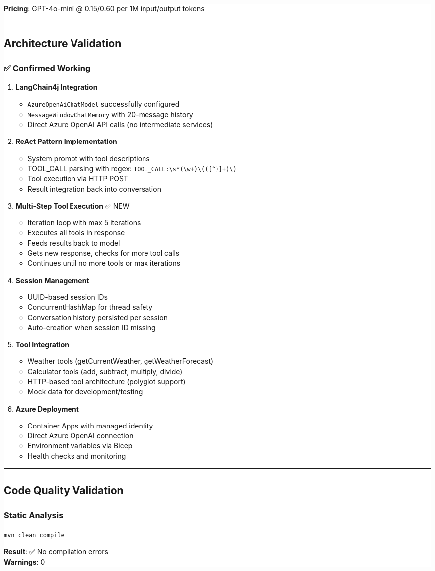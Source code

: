 **Pricing**: GPT-4o-mini @ $0.15/$0.60 per 1M input/output tokens

---

## Architecture Validation

### ✅ Confirmed Working

1. **LangChain4j Integration**
   - `AzureOpenAiChatModel` successfully configured
   - `MessageWindowChatMemory` with 20-message history
   - Direct Azure OpenAI API calls (no intermediate services)

2. **ReAct Pattern Implementation**
   - System prompt with tool descriptions
   - TOOL_CALL parsing with regex: `TOOL_CALL:\s*(\w+)\(([^)]+)\)`
   - Tool execution via HTTP POST
   - Result integration back into conversation

3. **Multi-Step Tool Execution** ✅ NEW
   - Iteration loop with max 5 iterations
   - Executes all tools in response
   - Feeds results back to model
   - Gets new response, checks for more tool calls
   - Continues until no more tools or max iterations

4. **Session Management**
   - UUID-based session IDs
   - ConcurrentHashMap for thread safety
   - Conversation history persisted per session
   - Auto-creation when session ID missing

5. **Tool Integration**
   - Weather tools (getCurrentWeather, getWeatherForecast)
   - Calculator tools (add, subtract, multiply, divide)
   - HTTP-based tool architecture (polyglot support)
   - Mock data for development/testing

6. **Azure Deployment**
   - Container Apps with managed identity
   - Direct Azure OpenAI connection
   - Environment variables via Bicep
   - Health checks and monitoring

---

## Code Quality Validation

### Static Analysis
```bash
mvn clean compile
```
**Result**: ✅ No compilation errors  
**Warnings**: 0
